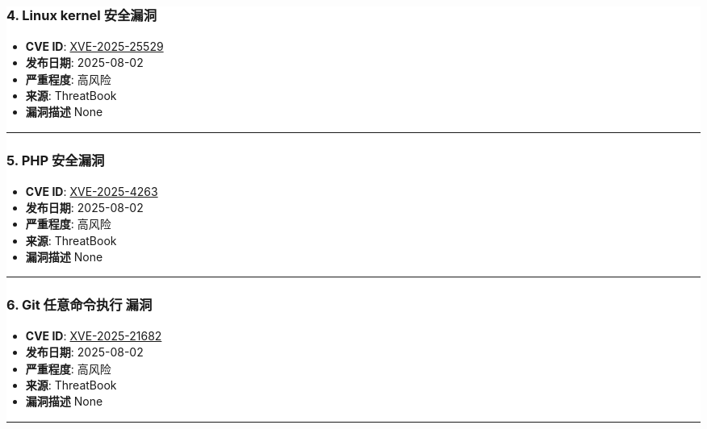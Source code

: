 ### 4. Linux kernel 安全漏洞
- **CVE ID**: [XVE-2025-25529](https://cve.mitre.org/cgi-bin/cvename.cgi?name=XVE-2025-25529)
- **发布日期**: 2025-08-02
- **严重程度**: 高风险
- **来源**: ThreatBook
- **漏洞描述**
None
---
### 5. PHP 安全漏洞
- **CVE ID**: [XVE-2025-4263](https://cve.mitre.org/cgi-bin/cvename.cgi?name=XVE-2025-4263)
- **发布日期**: 2025-08-02
- **严重程度**: 高风险
- **来源**: ThreatBook
- **漏洞描述**
None
---
### 6. Git 任意命令执行 漏洞
- **CVE ID**: [XVE-2025-21682](https://cve.mitre.org/cgi-bin/cvename.cgi?name=XVE-2025-21682)
- **发布日期**: 2025-08-02
- **严重程度**: 高风险
- **来源**: ThreatBook
- **漏洞描述**
None
---
